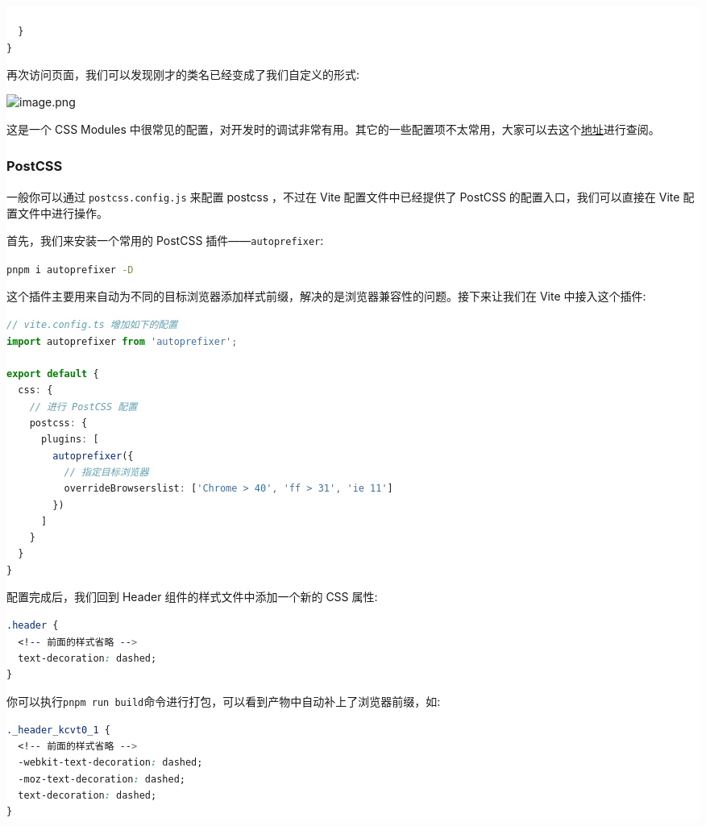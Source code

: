 ```ts

  }
}
```
再次访问页面，我们可以发现刚才的类名已经变成了我们自定义的形式:

![image.png](https://p9-juejin.byteimg.com/tos-cn-i-k3u1fbpfcp/9fc26be6dffd4b13b8b15603ba069f62~tplv-k3u1fbpfcp-watermark.image?)

这是一个 CSS Modules 中很常见的配置，对开发时的调试非常有用。其它的一些配置项不太常用，大家可以去这个[地址](https://github.com/madyankin/postcss-modules)进行查阅。

### PostCSS

一般你可以通过 `postcss.config.js` 来配置 postcss ，不过在 Vite 配置文件中已经提供了 PostCSS 的配置入口，我们可以直接在 Vite 配置文件中进行操作。

首先，我们来安装一个常用的 PostCSS 插件——`autoprefixer`:
```bash
pnpm i autoprefixer -D
```
这个插件主要用来自动为不同的目标浏览器添加样式前缀，解决的是浏览器兼容性的问题。接下来让我们在 Vite 中接入这个插件:

```ts
// vite.config.ts 增加如下的配置
import autoprefixer from 'autoprefixer';

export default {
  css: {
    // 进行 PostCSS 配置
    postcss: {
      plugins: [
        autoprefixer({
          // 指定目标浏览器
          overrideBrowserslist: ['Chrome > 40', 'ff > 31', 'ie 11']
        })
      ]
    }
  }
}
```
配置完成后，我们回到 Header 组件的样式文件中添加一个新的 CSS 属性:
```css
.header {
  <!-- 前面的样式省略 -->
  text-decoration: dashed;
}
```

你可以执行`pnpm run build`命令进行打包，可以看到产物中自动补上了浏览器前缀，如:
```css
._header_kcvt0_1 {
  <!-- 前面的样式省略 -->
  -webkit-text-decoration: dashed;
  -moz-text-decoration: dashed;
  text-decoration: dashed;
}
```
